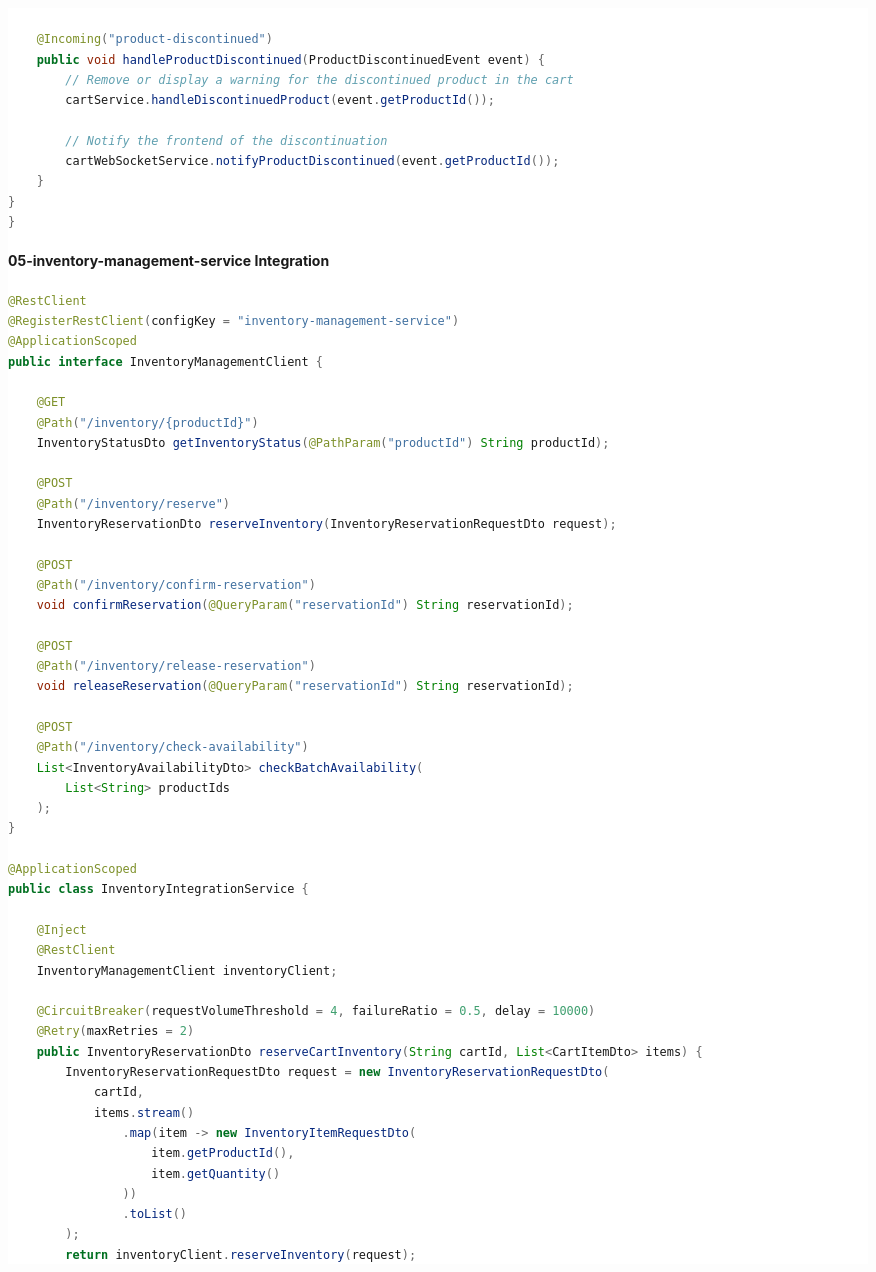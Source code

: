 ```java
    
    @Incoming("product-discontinued")
    public void handleProductDiscontinued(ProductDiscontinuedEvent event) {
        // Remove or display a warning for the discontinued product in the cart
        cartService.handleDiscontinuedProduct(event.getProductId());
        
        // Notify the frontend of the discontinuation
        cartWebSocketService.notifyProductDiscontinued(event.getProductId());
    }
}
}
```

#### 05-inventory-management-service Integration

```java
@RestClient
@RegisterRestClient(configKey = "inventory-management-service")
@ApplicationScoped
public interface InventoryManagementClient {
    
    @GET
    @Path("/inventory/{productId}")
    InventoryStatusDto getInventoryStatus(@PathParam("productId") String productId);
    
    @POST
    @Path("/inventory/reserve")
    InventoryReservationDto reserveInventory(InventoryReservationRequestDto request);
    
    @POST
    @Path("/inventory/confirm-reservation")
    void confirmReservation(@QueryParam("reservationId") String reservationId);
    
    @POST
    @Path("/inventory/release-reservation")
    void releaseReservation(@QueryParam("reservationId") String reservationId);
    
    @POST
    @Path("/inventory/check-availability")
    List<InventoryAvailabilityDto> checkBatchAvailability(
        List<String> productIds
    );
}

@ApplicationScoped
public class InventoryIntegrationService {
    
    @Inject
    @RestClient
    InventoryManagementClient inventoryClient;
    
    @CircuitBreaker(requestVolumeThreshold = 4, failureRatio = 0.5, delay = 10000)
    @Retry(maxRetries = 2)
    public InventoryReservationDto reserveCartInventory(String cartId, List<CartItemDto> items) {
        InventoryReservationRequestDto request = new InventoryReservationRequestDto(
            cartId,
            items.stream()
                .map(item -> new InventoryItemRequestDto(
                    item.getProductId(), 
                    item.getQuantity()
                ))
                .toList()
        );
        return inventoryClient.reserveInventory(request);
```